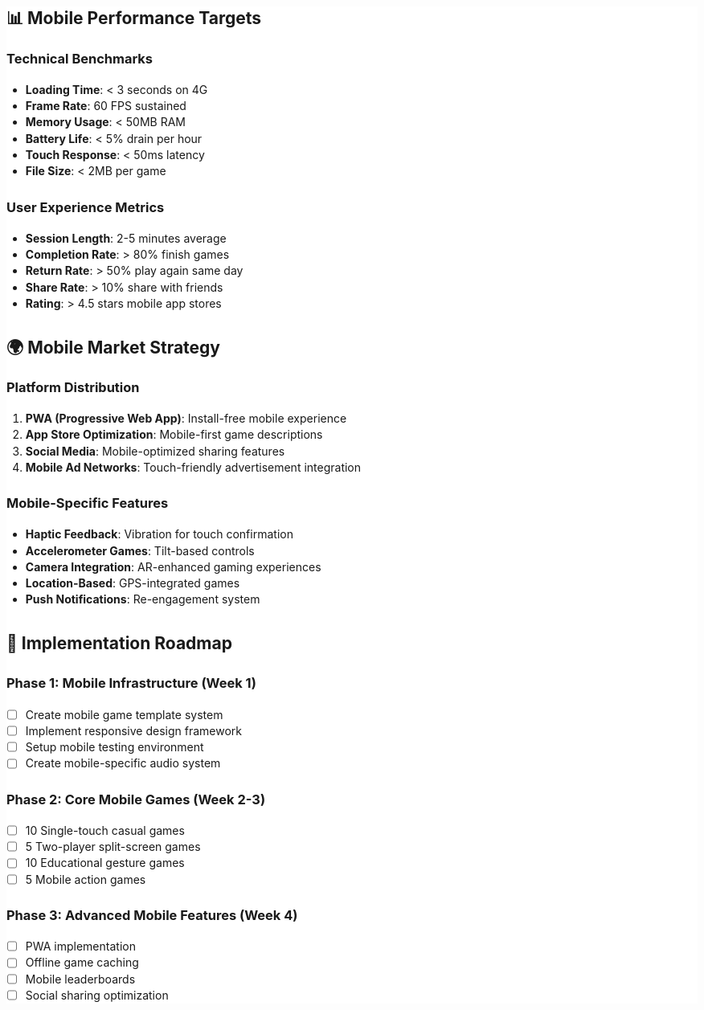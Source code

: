 ## 📊 Mobile Performance Targets

### Technical Benchmarks
- **Loading Time**: < 3 seconds on 4G
- **Frame Rate**: 60 FPS sustained
- **Memory Usage**: < 50MB RAM
- **Battery Life**: < 5% drain per hour
- **Touch Response**: < 50ms latency
- **File Size**: < 2MB per game

### User Experience Metrics
- **Session Length**: 2-5 minutes average
- **Completion Rate**: > 80% finish games
- **Return Rate**: > 50% play again same day
- **Share Rate**: > 10% share with friends
- **Rating**: > 4.5 stars mobile app stores

## 🌍 Mobile Market Strategy

### Platform Distribution
1. **PWA (Progressive Web App)**: Install-free mobile experience
2. **App Store Optimization**: Mobile-first game descriptions
3. **Social Media**: Mobile-optimized sharing features
4. **Mobile Ad Networks**: Touch-friendly advertisement integration

### Mobile-Specific Features
- **Haptic Feedback**: Vibration for touch confirmation
- **Accelerometer Games**: Tilt-based controls
- **Camera Integration**: AR-enhanced gaming experiences
- **Location-Based**: GPS-integrated games
- **Push Notifications**: Re-engagement system

## 🎯 Implementation Roadmap

### Phase 1: Mobile Infrastructure (Week 1)
- [ ] Create mobile game template system
- [ ] Implement responsive design framework
- [ ] Setup mobile testing environment
- [ ] Create mobile-specific audio system

### Phase 2: Core Mobile Games (Week 2-3)
- [ ] 10 Single-touch casual games
- [ ] 5 Two-player split-screen games  
- [ ] 10 Educational gesture games
- [ ] 5 Mobile action games

### Phase 3: Advanced Mobile Features (Week 4)
- [ ] PWA implementation
- [ ] Offline game caching
- [ ] Mobile leaderboards
- [ ] Social sharing optimization
